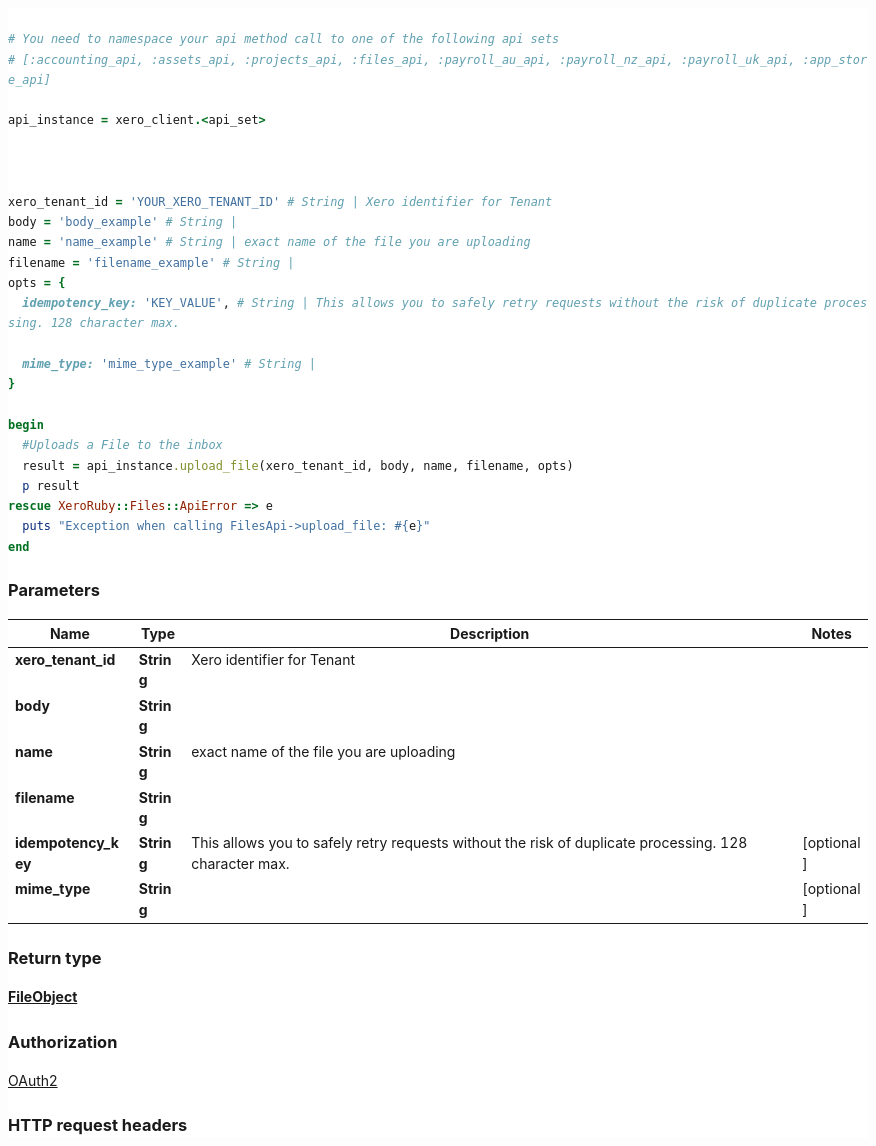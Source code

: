 ```ruby

# You need to namespace your api method call to one of the following api sets
# [:accounting_api, :assets_api, :projects_api, :files_api, :payroll_au_api, :payroll_nz_api, :payroll_uk_api, :app_store_api]

api_instance = xero_client.<api_set>



xero_tenant_id = 'YOUR_XERO_TENANT_ID' # String | Xero identifier for Tenant
body = 'body_example' # String | 
name = 'name_example' # String | exact name of the file you are uploading
filename = 'filename_example' # String | 
opts = {
  idempotency_key: 'KEY_VALUE', # String | This allows you to safely retry requests without the risk of duplicate processing. 128 character max.

  mime_type: 'mime_type_example' # String | 
}

begin
  #Uploads a File to the inbox
  result = api_instance.upload_file(xero_tenant_id, body, name, filename, opts)
  p result
rescue XeroRuby::Files::ApiError => e
  puts "Exception when calling FilesApi->upload_file: #{e}"
end
```

### Parameters


Name | Type | Description  | Notes
------------- | ------------- | ------------- | -------------
 **xero_tenant_id** | **String**| Xero identifier for Tenant | 
 **body** | **String**|  | 
 **name** | **String**| exact name of the file you are uploading | 
 **filename** | **String**|  | 
 **idempotency_key** | **String**| This allows you to safely retry requests without the risk of duplicate processing. 128 character max. | [optional] 
 **mime_type** | **String**|  | [optional] 

### Return type

[**FileObject**](FileObject.md)

### Authorization

[OAuth2](../README.md#OAuth2)

### HTTP request headers
